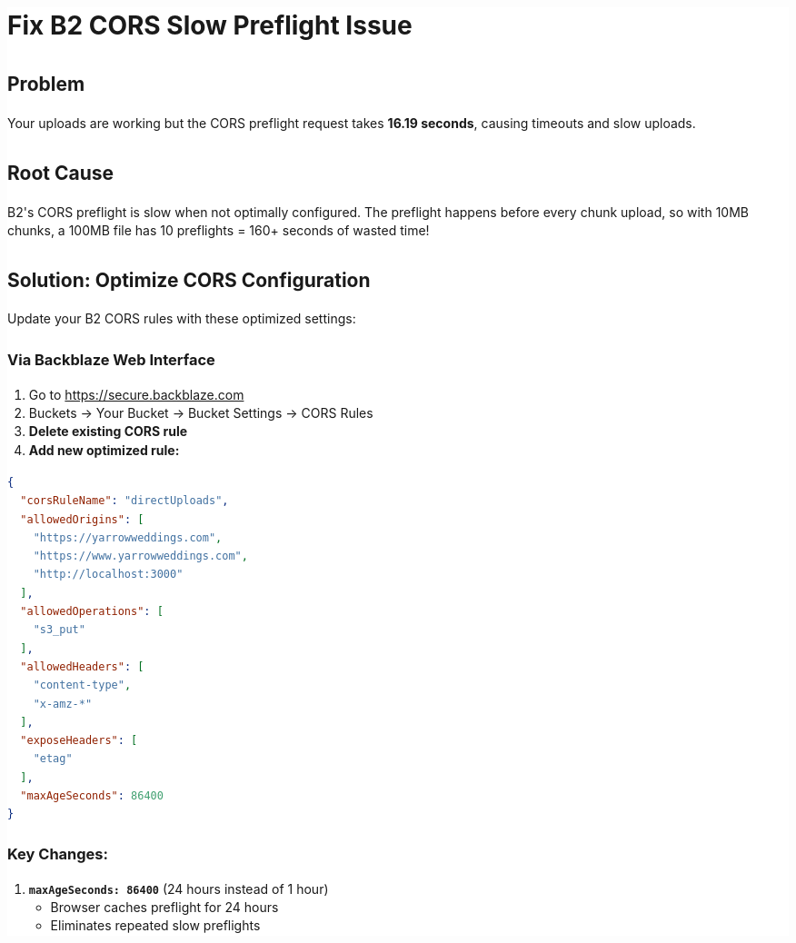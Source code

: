 # Fix B2 CORS Slow Preflight Issue

## Problem

Your uploads are working but the CORS preflight request takes **16.19 seconds**, causing timeouts and slow uploads.

## Root Cause

B2's CORS preflight is slow when not optimally configured. The preflight happens before every chunk upload, so with 10MB chunks, a 100MB file has 10 preflights = 160+ seconds of wasted time!

## Solution: Optimize CORS Configuration

Update your B2 CORS rules with these optimized settings:

### Via Backblaze Web Interface

1. Go to https://secure.backblaze.com
2. Buckets → Your Bucket → Bucket Settings → CORS Rules
3. **Delete existing CORS rule**
4. **Add new optimized rule:**

```json
{
  "corsRuleName": "directUploads",
  "allowedOrigins": [
    "https://yarrowweddings.com",
    "https://www.yarrowweddings.com",
    "http://localhost:3000"
  ],
  "allowedOperations": [
    "s3_put"
  ],
  "allowedHeaders": [
    "content-type",
    "x-amz-*"
  ],
  "exposeHeaders": [
    "etag"
  ],
  "maxAgeSeconds": 86400
}
```

### Key Changes:

1. **`maxAgeSeconds: 86400`** (24 hours instead of 1 hour)
   - Browser caches preflight for 24 hours
   - Eliminates repeated slow preflights
   